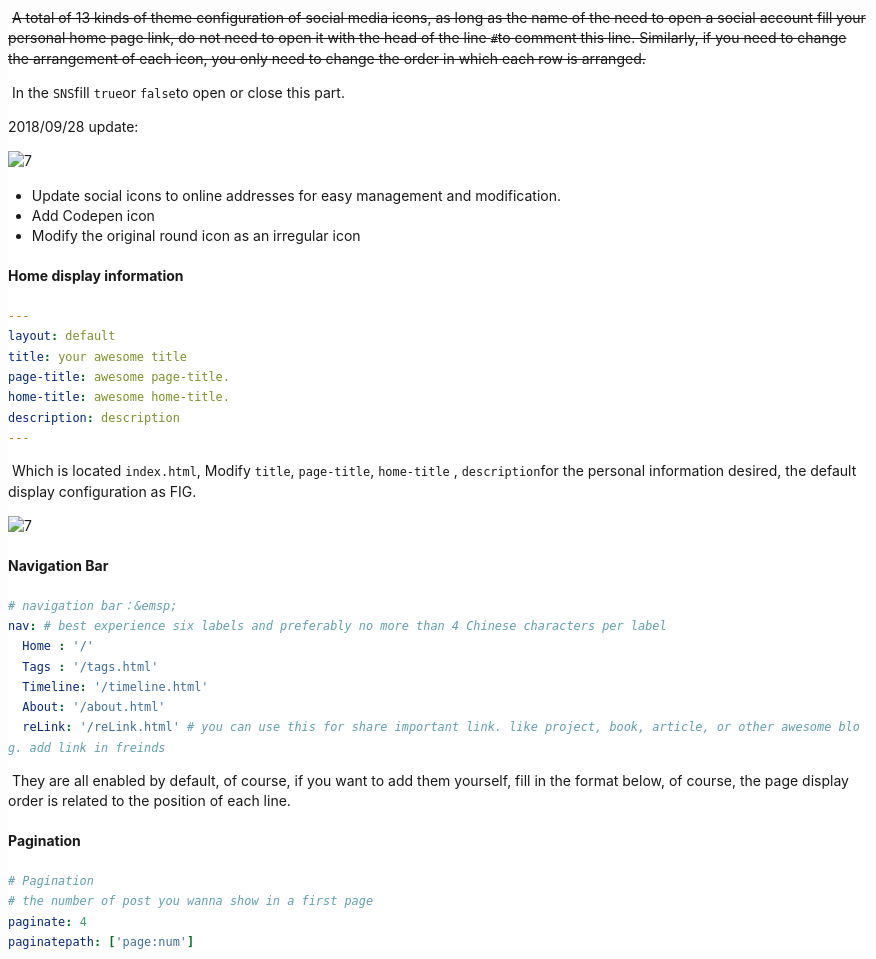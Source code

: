 ​ ~~A total of 13 kinds of theme configuration of social media icons, as long as the name of the need to open a social account fill your personal home page link, do not need to open it with the head of the line `#`to comment this line. Similarly, if you need to change the arrangement of each icon, you only need to change the order in which each row is arranged.~~

​ In the `SNS`fill `true`or `false`to open or close this part.

2018/09/28 update:

![7](/screenshot/sns-icon.png)

- Update social icons to online addresses for easy management and modification.
- Add Codepen icon
- Modify the original round icon as an irregular icon



####  Home display information

```yaml
---
layout: default
title: your awesome title
page-title: awesome page-title.
home-title: awesome home-title.
description: description
---
```

​ Which is located `index.html`, Modify `title`, `page-title`, `home-title` , `description`for the personal information desired, the default display configuration as FIG.

![7](/screenshot/7.png)



#### Navigation Bar

```yaml
# navigation bar：&emsp;
nav: # best experience six labels and preferably no more than 4 Chinese characters per label
  Home : '/'
  Tags : '/tags.html'
  Timeline: '/timeline.html'
  About: '/about.html'
  reLink: '/reLink.html' # you can use this for share important link. like project, book, article, or other awesome blog. add link in freinds

```

​ They are all enabled by default, of course, if you want to add them yourself, fill in the format below, of course, the page display order is related to the position of each line.



#### Pagination

```yaml
# Pagination
# the number of post you wanna show in a first page
paginate: 4
paginatepath: ['page:num']
```
